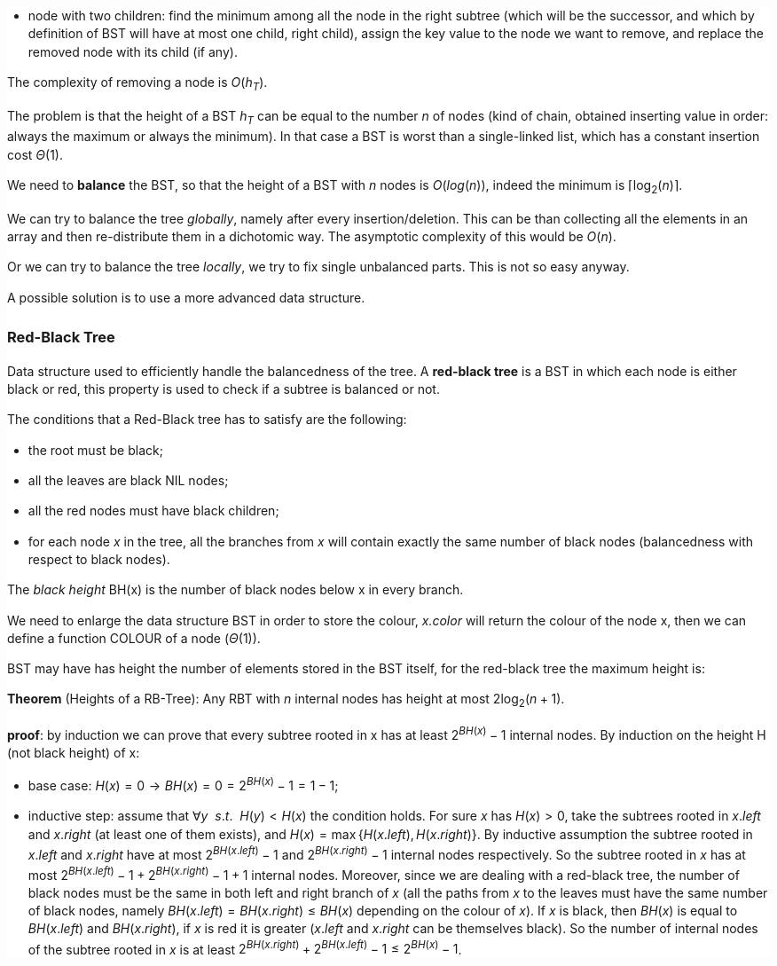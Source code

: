   * node with two children: find the minimum among all the node in the right subtree (which will be the successor, and which by definition of BST will have at most one child, right child), assign the key  value to the node we want to remove, and replace the removed node with its child (if any).

The complexity of removing a node is $O(h_T)$.

The problem is that the height of  a BST $h_T$ can be equal to the number $n$ of nodes (kind of chain, obtained inserting value in order: always the maximum or always the minimum). In that case a BST is worst than a single-linked list, which has a constant insertion cost $\Theta(1)$.

We need to **balance** the BST, so that the height of a BST with $n$ nodes is
$O(log(n))$, indeed the minimum is $\lceil \log_2(n) \rceil$.

We can try to balance the tree *globally*, namely after every insertion/deletion. This can be than collecting all the elements in an array and then re-distribute them in a dichotomic way. The asymptotic complexity of this would be $O(n)$.

Or we can try to balance the tree *locally*, we try to fix single unbalanced parts. This is not so easy anyway.

A possible solution is to use a more advanced data structure.

### Red-Black Tree

Data structure used to efficiently handle the balancedness of the tree.  A **red-black tree** is  a BST in which each node is either black or red, this property is used to check if a subtree is balanced or not.

The conditions that a Red-Black tree has to satisfy are the following:

 * the root must be black;

 * all the leaves are black NIL nodes;

 * all the red nodes must have black children;

 * for each node $x$ in the tree, all the branches from $x$ will contain exactly the same number of black nodes (balancedness with respect to black nodes).

The *black height* BH(x) is the number of black nodes below x in every branch.

We need to enlarge the data structure BST in order to store the colour, *x.color* will return the colour of the node x, then we can define a function COLOUR of a node ($\Theta(1)$).

BST may have has height the number of elements stored in the BST itself, for the red-black tree the maximum height is:

**Theorem** (Heights of a RB-Tree): Any RBT with $n$ internal nodes has height at most $2\log_2(n+1)$.

**proof**:  by induction we can prove that every subtree rooted in x has at least $2^{BH(x)} - 1$ internal nodes. By induction on the height H (not black height) of x:

 * base case: $H(x)=0 \rightarrow BH(x) = 0 = 2^{BH(x)}-1=1-1$;

 * inductive step: assume that $\forall y \ \ s.t. \ \ H(y)<H(x)$ the condition holds. For sure $x$ has $H(x)>0$, take the subtrees rooted in $x.left$ and $x.right$ (at least one of them exists), and $H(x)=\max\{H(x.left), H(x.right)\}$. By inductive assumption the subtree rooted in $x.left$ and $x.right$ have at most $2^{BH(x.left)}-1$  and $2^{BH(x.right)}-1$ internal nodes respectively. So the subtree rooted in $x$ has at most $2^{BH(x.left)}-1+2^{BH(x.right)}-1 + 1$ internal nodes. Moreover, since we are dealing with a red-black tree, the number of black nodes must be the same in both left and right branch of $x$ (all the paths from $x$ to the leaves must have the same number of black nodes, namely $BH(x.left)=BH(x.right)\leq BH(x)$ depending on the colour of $x$). If $x$ is black, then $BH(x)$ is equal to $BH(x.left)$ and $BH(x.right)$, if $x$ is red it is greater ($x.left$ and $x.right$ can be themselves black). So the number of internal nodes of the subtree rooted in $x$ is at least $2^{BH(x.right)}+2^{BH(x.left)} - 1\leq 2^{BH(x)}-1$.    
